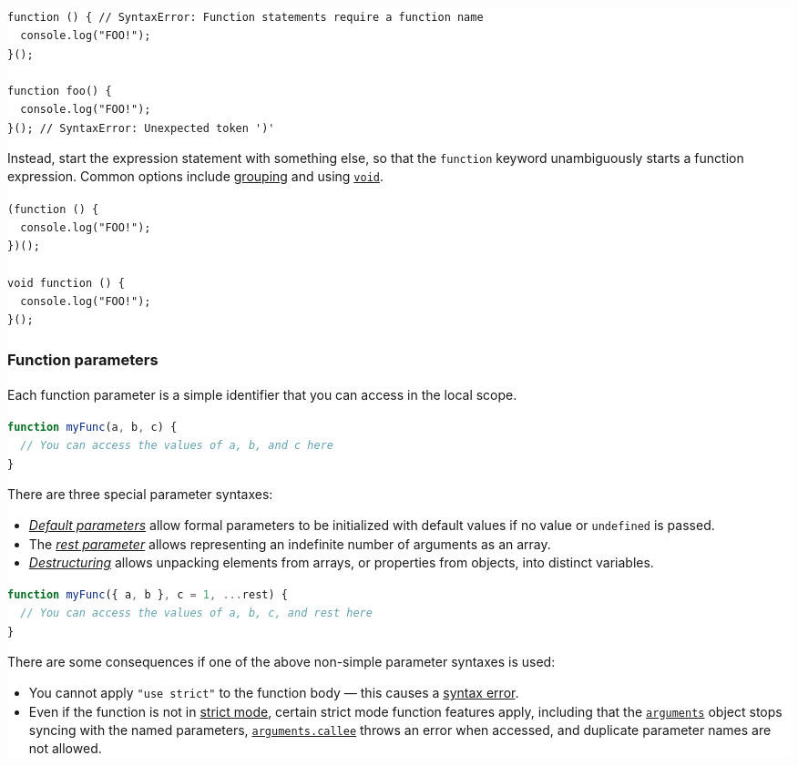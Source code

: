 ```js-nolint example-bad
function () { // SyntaxError: Function statements require a function name
  console.log("FOO!");
}();

function foo() {
  console.log("FOO!");
}(); // SyntaxError: Unexpected token ')'
```

Instead, start the expression statement with something else, so that the `function` keyword unambiguously starts a function expression. Common options include [grouping](/en-US/docs/Web/JavaScript/Reference/Operators/Grouping) and using [`void`](/en-US/docs/Web/JavaScript/Reference/Operators/void).

```js-nolint example-good
(function () {
  console.log("FOO!");
})();

void function () {
  console.log("FOO!");
}();
```

### Function parameters

Each function parameter is a simple identifier that you can access in the local scope.

```js
function myFunc(a, b, c) {
  // You can access the values of a, b, and c here
}
```

There are three special parameter syntaxes:

- [_Default parameters_](/en-US/docs/Web/JavaScript/Reference/Functions/Default_parameters) allow formal parameters to be initialized with default values if no value or `undefined` is passed.
- The [_rest parameter_](/en-US/docs/Web/JavaScript/Reference/Functions/rest_parameters) allows representing an indefinite number of arguments as an array.
- [_Destructuring_](/en-US/docs/Web/JavaScript/Reference/Operators/Destructuring) allows unpacking elements from arrays, or properties from objects, into distinct variables.

```js
function myFunc({ a, b }, c = 1, ...rest) {
  // You can access the values of a, b, c, and rest here
}
```

There are some consequences if one of the above non-simple parameter syntaxes is used:

- You cannot apply `"use strict"` to the function body — this causes a [syntax error](/en-US/docs/Web/JavaScript/Reference/Errors/Strict_non_simple_params).
- Even if the function is not in [strict mode](/en-US/docs/Web/JavaScript/Reference/Strict_mode), certain strict mode function features apply, including that the [`arguments`](/en-US/docs/Web/JavaScript/Reference/Functions/arguments) object stops syncing with the named parameters, [`arguments.callee`](/en-US/docs/Web/JavaScript/Reference/Functions/arguments/callee) throws an error when accessed, and duplicate parameter names are not allowed.
